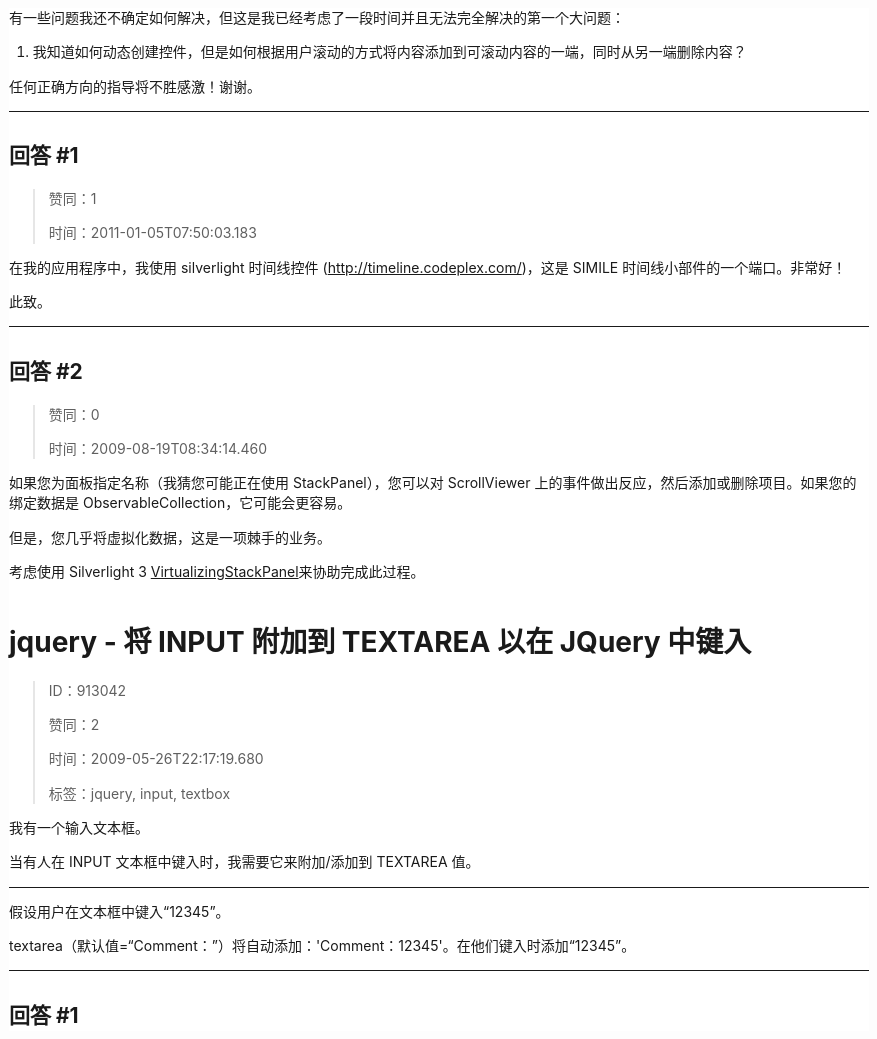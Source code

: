 有一些问题我还不确定如何解决，但这是我已经考虑了一段时间并且无法完全解决的第一个大问题：

1.  我知道如何动态创建控件，但是如何根据用户滚动的方式将内容添加到可滚动内容的一端，同时从另一端删除内容？

任何正确方向的指导将不胜感激！谢谢。

* * *

## 回答 #1

> 赞同：1
> 
> 时间：2011-01-05T07:50:03.183

在我的应用程序中，我使用 silverlight 时间线控件 (http://timeline.codeplex.com/)，这是 SIMILE 时间线小部件的一个端口。非常好！

此致。

* * *

## 回答 #2

> 赞同：0
> 
> 时间：2009-08-19T08:34:14.460

如果您为面板指定名称（我猜您可能正在使用 StackPanel），您可以对 ScrollViewer 上的事件做出反应，然后添加或删除项目。如果您的绑定数据是 ObservableCollection，它可能会更容易。

但是，您几乎将虚拟化数据，这是一项棘手的业务。

考虑使用 Silverlight 3 [VirtualizingStackPanel](http://msdn.microsoft.com/en-us/library/system.windows.controls.virtualizingstackpanel(VS.95).aspx)来协助完成此过程。

# jquery - 将 INPUT 附加到 TEXTAREA 以在 JQuery 中键入

> ID：913042
> 
> 赞同：2
> 
> 时间：2009-05-26T22:17:19.680
> 
> 标签：jquery, input, textbox

我有一个输入文本框。

当有人在 INPUT 文本框中键入时，我需要它来附加/添加到 TEXTAREA 值。

* * *

假设用户在文本框中键入“12345”。

textarea（默认值=“Comment：”）将自动添加：'Comment：12345'。在他们键入时添加“12345”。

* * *

## 回答 #1
